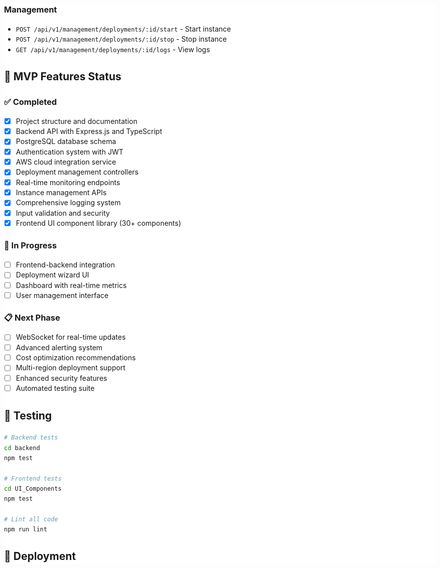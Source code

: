 ### Management
- `POST /api/v1/management/deployments/:id/start` - Start instance
- `POST /api/v1/management/deployments/:id/stop` - Stop instance
- `GET /api/v1/management/deployments/:id/logs` - View logs

## 🎯 MVP Features Status

### ✅ Completed
- [x] Project structure and documentation
- [x] Backend API with Express.js and TypeScript
- [x] PostgreSQL database schema
- [x] Authentication system with JWT
- [x] AWS cloud integration service
- [x] Deployment management controllers
- [x] Real-time monitoring endpoints
- [x] Instance management APIs
- [x] Comprehensive logging system
- [x] Input validation and security
- [x] Frontend UI component library (30+ components)

### 🔄 In Progress
- [ ] Frontend-backend integration
- [ ] Deployment wizard UI
- [ ] Dashboard with real-time metrics
- [ ] User management interface

### 📋 Next Phase
- [ ] WebSocket for real-time updates
- [ ] Advanced alerting system
- [ ] Cost optimization recommendations
- [ ] Multi-region deployment support
- [ ] Enhanced security features
- [ ] Automated testing suite

## 🧪 Testing

```bash
# Backend tests
cd backend
npm test

# Frontend tests
cd UI_Components
npm test

# Lint all code
npm run lint
```

## 🚀 Deployment
